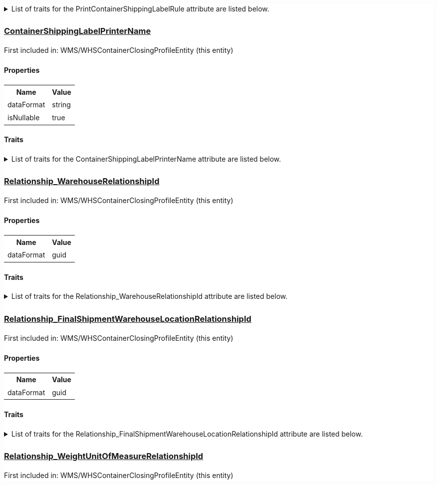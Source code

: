 <details><summary>List of traits for the PrintContainerShippingLabelRule attribute are listed below.</summary></details>

### <a href=#ContainerShippingLabelPrinterName name="ContainerShippingLabelPrinterName">ContainerShippingLabelPrinterName</a>

First included in: WMS/WHSContainerClosingProfileEntity (this entity)  

#### Properties

<table><tr><th>Name</th><th>Value</th></tr><tr><td>dataFormat</td><td>string</td></tr><tr><td>isNullable</td><td>true</td></tr></table>

#### Traits

<details><summary>List of traits for the ContainerShippingLabelPrinterName attribute are listed below.</summary></details>

### <a href=#Relationship_WarehouseRelationshipId name="Relationship_WarehouseRelationshipId">Relationship_WarehouseRelationshipId</a>

First included in: WMS/WHSContainerClosingProfileEntity (this entity)  

#### Properties

<table><tr><th>Name</th><th>Value</th></tr><tr><td>dataFormat</td><td>guid</td></tr></table>

#### Traits

<details><summary>List of traits for the Relationship_WarehouseRelationshipId attribute are listed below.</summary></details>

### <a href=#Relationship_FinalShipmentWarehouseLocationRelationshipId name="Relationship_FinalShipmentWarehouseLocationRelationshipId">Relationship_FinalShipmentWarehouseLocationRelationshipId</a>

First included in: WMS/WHSContainerClosingProfileEntity (this entity)  

#### Properties

<table><tr><th>Name</th><th>Value</th></tr><tr><td>dataFormat</td><td>guid</td></tr></table>

#### Traits

<details><summary>List of traits for the Relationship_FinalShipmentWarehouseLocationRelationshipId attribute are listed below.</summary></details>

### <a href=#Relationship_WeightUnitOfMeasureRelationshipId name="Relationship_WeightUnitOfMeasureRelationshipId">Relationship_WeightUnitOfMeasureRelationshipId</a>

First included in: WMS/WHSContainerClosingProfileEntity (this entity)  
